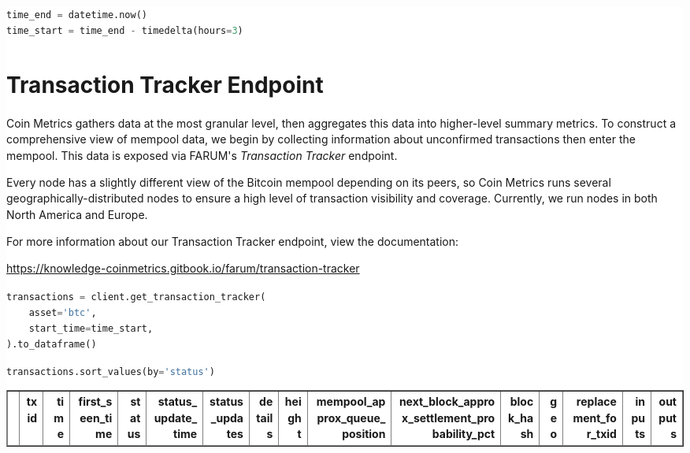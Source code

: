 
```python
time_end = datetime.now()
time_start = time_end - timedelta(hours=3)
```

# Transaction Tracker Endpoint

Coin Metrics gathers data at the most granular level, then aggregates this data into higher-level summary metrics. To construct a comprehensive view of mempool data, we begin by collecting information about unconfirmed transactions then enter the mempool. This data is exposed via FARUM's *Transaction Tracker* endpoint.

Every node has a slightly different view of the Bitcoin mempool depending on its peers, so Coin Metrics runs several geographically-distributed nodes to ensure a high level of transaction visibility and coverage. Currently, we run nodes in both North America and Europe.

For more information about our Transaction Tracker endpoint, view the documentation:

https://knowledge-coinmetrics.gitbook.io/farum/transaction-tracker


```python
transactions = client.get_transaction_tracker(
    asset='btc',
    start_time=time_start,
).to_dataframe()
```


```python
transactions.sort_values(by='status')
```




<div>
<style scoped>
    .dataframe tbody tr th:only-of-type {
        vertical-align: middle;
    }

    .dataframe tbody tr th {
        vertical-align: top;
    }

    .dataframe thead th {
        text-align: right;
    }
</style>
<table border="1" class="dataframe">
  <thead>
    <tr style="text-align: right;">
      <th></th>
      <th>txid</th>
      <th>time</th>
      <th>first_seen_time</th>
      <th>status</th>
      <th>status_update_time</th>
      <th>status_updates</th>
      <th>details</th>
      <th>height</th>
      <th>mempool_approx_queue_position</th>
      <th>next_block_approx_settlement_probability_pct</th>
      <th>block_hash</th>
      <th>geo</th>
      <th>replacement_for_txid</th>
      <th>inputs</th>
      <th>outputs</th>